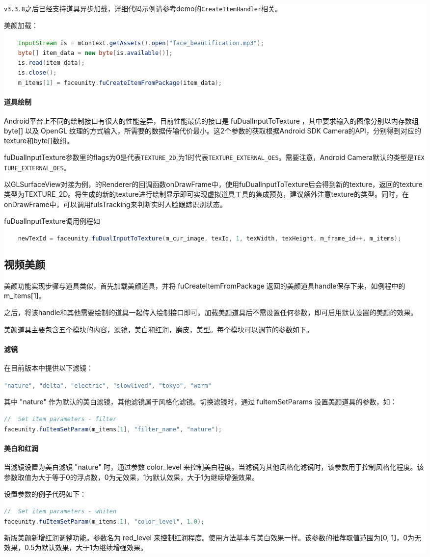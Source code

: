 `v3.3.8`之后已经支持道具异步加载，详细代码示例请参考demo的`CreateItemHandler`相关。

美颜加载：
```Java
    InputStream is = mContext.getAssets().open("face_beautification.mp3");
    byte[] item_data = new byte[is.available()];
    is.read(item_data);
    is.close();
    m_items[1] = faceunity.fuCreateItemFromPackage(item_data);
```

#### 道具绘制

Android平台上不同的绘制接口有很大的性能差异，目前性能最优的接口是 fuDualInputToTexture ，其中要求输入的图像分别以内存数组 byte[] 以及 OpenGL 纹理的方式输入，所需要的数据传输代价最小。这2个参数的获取根据Android SDK Camera的API，分别得到对应的texture和byte[]数组。

fuDualInputTexture参数里的flags为0是代表`TEXTURE_2D`,为1时代表`TEXTURE_EXTERNAL_OES`。需要注意，Android Camera默认的类型是`TEXTURE_EXTERNAL_OES`。

以GLSurfaceView对接为例，的Renderer的回调函数onDrawFrame中，使用fuDualInputToTexture后会得到新的texture，返回的texture类型为TEXTURE_2D。将生成的新的texture进行绘制显示即可实现虚拟道具工具的集成预览，建议额外注意texture的类型。同时，在onDrawFrame中，可以调用fuIsTracking来判断实时人脸跟踪识别状态。

fuDualInputTexture调用例程如
```Java
    newTexId = faceunity.fuDualInputToTexture(m_cur_image, texId, 1, texWidth, texHeight, m_frame_id++, m_items);
```

## 视频美颜

美颜功能实现步骤与道具类似，首先加载美颜道具，并将 fuCreateItemFromPackage 返回的美颜道具handle保存下来，如例程中的 m_items[1]。

之后，将该handle和其他需要绘制的道具一起传入绘制接口即可。加载美颜道具后不需设置任何参数，即可启用默认设置的美颜的效果。

美颜道具主要包含五个模块的内容，滤镜，美白和红润，磨皮，美型。每个模块可以调节的参数如下。

#### 滤镜

在目前版本中提供以下滤镜：
```Java
"nature", "delta", "electric", "slowlived", "tokyo", "warm"
```

其中 "nature" 作为默认的美白滤镜，其他滤镜属于风格化滤镜。切换滤镜时，通过 fuItemSetParams 设置美颜道具的参数，如：
```Java
//  Set item parameters - filter
faceunity.fuItemSetParam(m_items[1], "filter_name", "nature");
```

#### 美白和红润

当滤镜设置为美白滤镜 "nature" 时，通过参数 color_level 来控制美白程度。当滤镜为其他风格化滤镜时，该参数用于控制风格化程度。该参数取值为大于等于0的浮点数，0为无效果，1为默认效果，大于1为继续增强效果。

设置参数的例子代码如下：

```Java
//  Set item parameters - whiten
faceunity.fuItemSetParam(m_items[1], "color_level", 1.0);
```
新版美颜新增红润调整功能。参数名为 red_level 来控制红润程度。使用方法基本与美白效果一样。该参数的推荐取值范围为[0, 1]，0为无效果，0.5为默认效果，大于1为继续增强效果。
